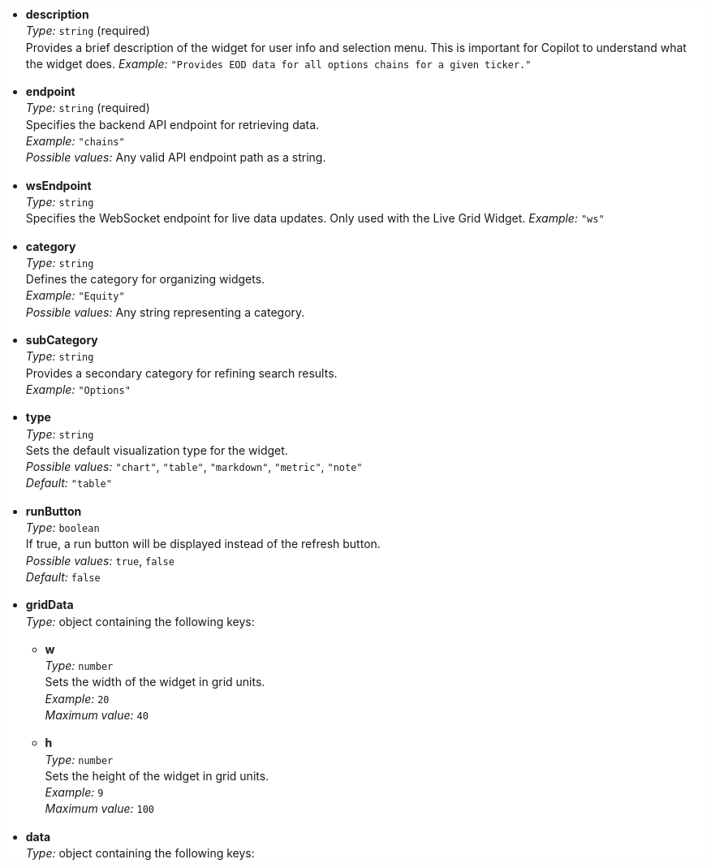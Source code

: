 - **description**  
  _Type:_ `string` (required)  
  Provides a brief description of the widget for user info and selection menu. 
  This is important for Copilot to understand what the widget does. 
  _Example:_ `"Provides EOD data for all options chains for a given ticker."`

- **endpoint**  
  _Type:_ `string` (required)  
  Specifies the backend API endpoint for retrieving data.  
  _Example:_ `"chains"`  
  _Possible values:_ Any valid API endpoint path as a string.

- **wsEndpoint**  
  _Type:_ `string`  
  Specifies the WebSocket endpoint for live data updates. Only used with the Live Grid Widget.
  _Example:_ `"ws"`

- **category**  
  _Type:_ `string`  
  Defines the category for organizing widgets.  
  _Example:_ `"Equity"`  
  _Possible values:_ Any string representing a category.

- **subCategory**  
  _Type:_ `string`  
  Provides a secondary category for refining search results.  
  _Example:_ `"Options"`

- **type**  
  _Type:_ `string`  
  Sets the default visualization type for the widget.  
  _Possible values:_ `"chart"`, `"table"`, `"markdown"`, `"metric"`, `"note"`  
  _Default:_ `"table"`

- **runButton**  
  _Type:_ `boolean`  
  If true, a run button will be displayed instead of the refresh button.  
  _Possible values:_ `true`, `false`  
  _Default:_ `false`

- **gridData**  
  _Type:_ object containing the following keys:

  - **w**  
    _Type:_ `number`  
    Sets the width of the widget in grid units.  
    _Example:_ `20`  
    _Maximum value:_ `40`

  - **h**  
    _Type:_ `number`  
    Sets the height of the widget in grid units.  
    _Example:_ `9`  
    _Maximum value:_ `100`

- **data**  
  _Type:_ object containing the following keys:
